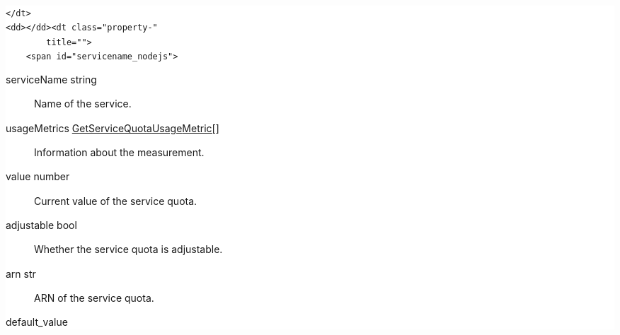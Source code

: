    </dt>
    <dd></dd><dt class="property-"
            title="">
        <span id="servicename_nodejs">
<a data-swiftype-name="resource-property" data-swiftype-type="text" href="#servicename_nodejs" style="color: inherit; text-decoration: inherit;">service<wbr>Name</a>
</span>
        <span class="property-indicator"></span>
        <span class="property-type">string</span>
    </dt>
    <dd><p>Name of the service.</p>
</dd><dt class="property-"
            title="">
        <span id="usagemetrics_nodejs">
<a data-swiftype-name="resource-property" data-swiftype-type="text" href="#usagemetrics_nodejs" style="color: inherit; text-decoration: inherit;">usage<wbr>Metrics</a>
</span>
        <span class="property-indicator"></span>
        <span class="property-type"><a href="#getservicequotausagemetric">Get<wbr>Service<wbr>Quota<wbr>Usage<wbr>Metric[]</a></span>
    </dt>
    <dd><p>Information about the measurement.</p>
</dd><dt class="property-"
            title="">
        <span id="value_nodejs">
<a data-swiftype-name="resource-property" data-swiftype-type="text" href="#value_nodejs" style="color: inherit; text-decoration: inherit;">value</a>
</span>
        <span class="property-indicator"></span>
        <span class="property-type">number</span>
    </dt>
    <dd><p>Current value of the service quota.</p>
</dd></dl>
</pulumi-choosable>
</div>

<div>
<pulumi-choosable type="language" values="python">
<dl class="resources-properties"><dt class="property-"
            title="">
        <span id="adjustable_python">
<a data-swiftype-name="resource-property" data-swiftype-type="text" href="#adjustable_python" style="color: inherit; text-decoration: inherit;">adjustable</a>
</span>
        <span class="property-indicator"></span>
        <span class="property-type">bool</span>
    </dt>
    <dd><p>Whether the service quota is adjustable.</p>
</dd><dt class="property-"
            title="">
        <span id="arn_python">
<a data-swiftype-name="resource-property" data-swiftype-type="text" href="#arn_python" style="color: inherit; text-decoration: inherit;">arn</a>
</span>
        <span class="property-indicator"></span>
        <span class="property-type">str</span>
    </dt>
    <dd><p>ARN of the service quota.</p>
</dd><dt class="property-"
            title="">
        <span id="default_value_python">
<a data-swiftype-name="resource-property" data-swiftype-type="text" href="#default_value_python" style="color: inherit; text-decoration: inherit;">default_<wbr>value</a>
</span>